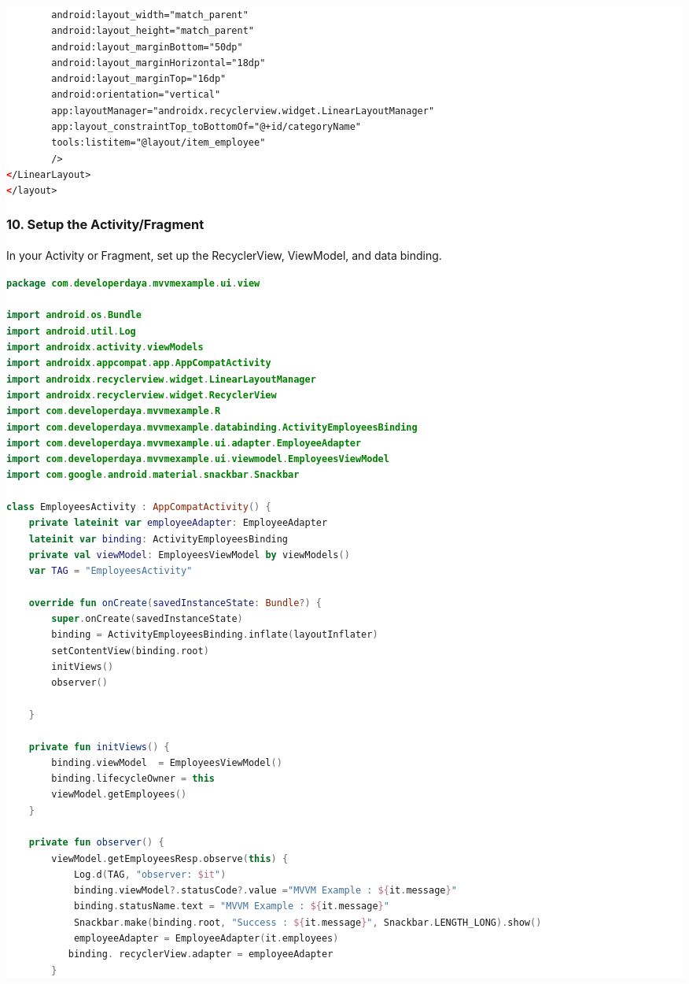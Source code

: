 ```xml
        android:layout_width="match_parent"
        android:layout_height="match_parent"
        android:layout_marginBottom="50dp"
        android:layout_marginHorizontal="18dp"
        android:layout_marginTop="16dp"
        android:orientation="vertical"
        app:layoutManager="androidx.recyclerview.widget.LinearLayoutManager"
        app:layout_constraintTop_toBottomOf="@+id/categoryName"
        tools:listitem="@layout/item_employee"
        />
</LinearLayout>
</layout>
```

### 10. Setup the Activity/Fragment

In your Activity or Fragment, set up the RecyclerView, ViewModel, and data binding.

```kotlin
package com.developerdaya.mvvmexample.ui.view

import android.os.Bundle
import android.util.Log
import androidx.activity.viewModels
import androidx.appcompat.app.AppCompatActivity
import androidx.recyclerview.widget.LinearLayoutManager
import androidx.recyclerview.widget.RecyclerView
import com.developerdaya.mvvmexample.R
import com.developerdaya.mvvmexample.databinding.ActivityEmployeesBinding
import com.developerdaya.mvvmexample.ui.adapter.EmployeeAdapter
import com.developerdaya.mvvmexample.ui.viewmodel.EmployeesViewModel
import com.google.android.material.snackbar.Snackbar

class EmployeesActivity : AppCompatActivity() {
    private lateinit var employeeAdapter: EmployeeAdapter
    lateinit var binding: ActivityEmployeesBinding
    private val viewModel: EmployeesViewModel by viewModels()
    var TAG = "EmployeesActivity"

    override fun onCreate(savedInstanceState: Bundle?) {
        super.onCreate(savedInstanceState)
        binding = ActivityEmployeesBinding.inflate(layoutInflater)
        setContentView(binding.root)
        initViews()
        observer()

    }

    private fun initViews() {
        binding.viewModel  = EmployeesViewModel()
        binding.lifecycleOwner = this
        viewModel.getEmployees()
    }

    private fun observer() {
        viewModel.getEmployeesResp.observe(this) {
            Log.d(TAG, "observer: $it")
            binding.viewModel?.statusCode?.value ="MVVM Example : ${it.message}"
            binding.statusName.text = "MVVM Example : ${it.message}"
            Snackbar.make(binding.root, "Success : ${it.message}", Snackbar.LENGTH_LONG).show()
            employeeAdapter = EmployeeAdapter(it.employees)
           binding. recyclerView.adapter = employeeAdapter
        }

```